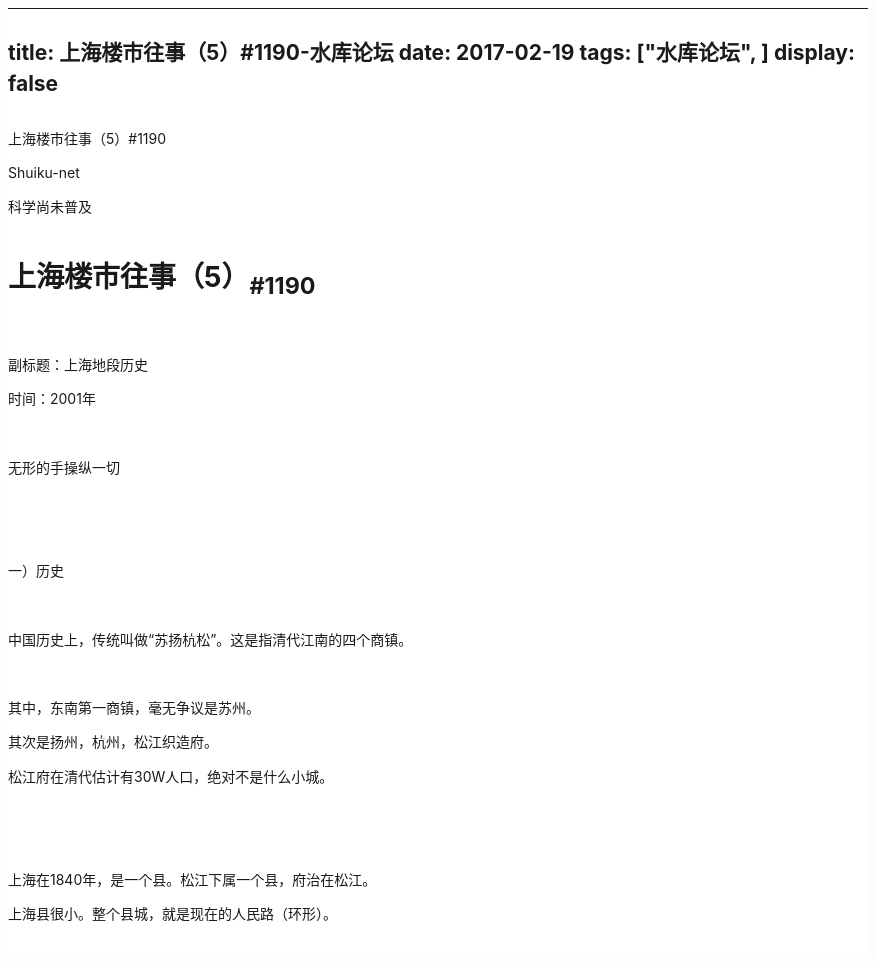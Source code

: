
---
title:  上海楼市往事（5）#1190-水库论坛
date: 2017-02-19
tags: ["水库论坛", ]
display: false
---


## 



上海楼市往事（5）#1190




Shuiku-net




科学尚未普及


# 上海楼市往事（5）<sub>#1190</sub>

&nbsp;

副标题：上海地段历史

时间：2001年

&nbsp;

无形的手操纵一切

&nbsp;

&nbsp;

一）历史

&nbsp;

中国历史上，传统叫做“苏扬杭松”。这是指清代江南的四个商镇。

&nbsp;

其中，东南第一商镇，毫无争议是苏州。

其次是扬州，杭州，松江织造府。

松江府在清代估计有30W人口，绝对不是什么小城。

&nbsp;

&nbsp;

上海在1840年，是一个县。松江下属一个县，府治在松江。

上海县很小。整个县城，就是现在的人民路（环形）。

&nbsp; &nbsp; &nbsp; &nbsp; &nbsp; &nbsp; &nbsp; &nbsp; &nbsp; &nbsp; &nbsp; &nbsp; &nbsp; &nbsp; &nbsp;

